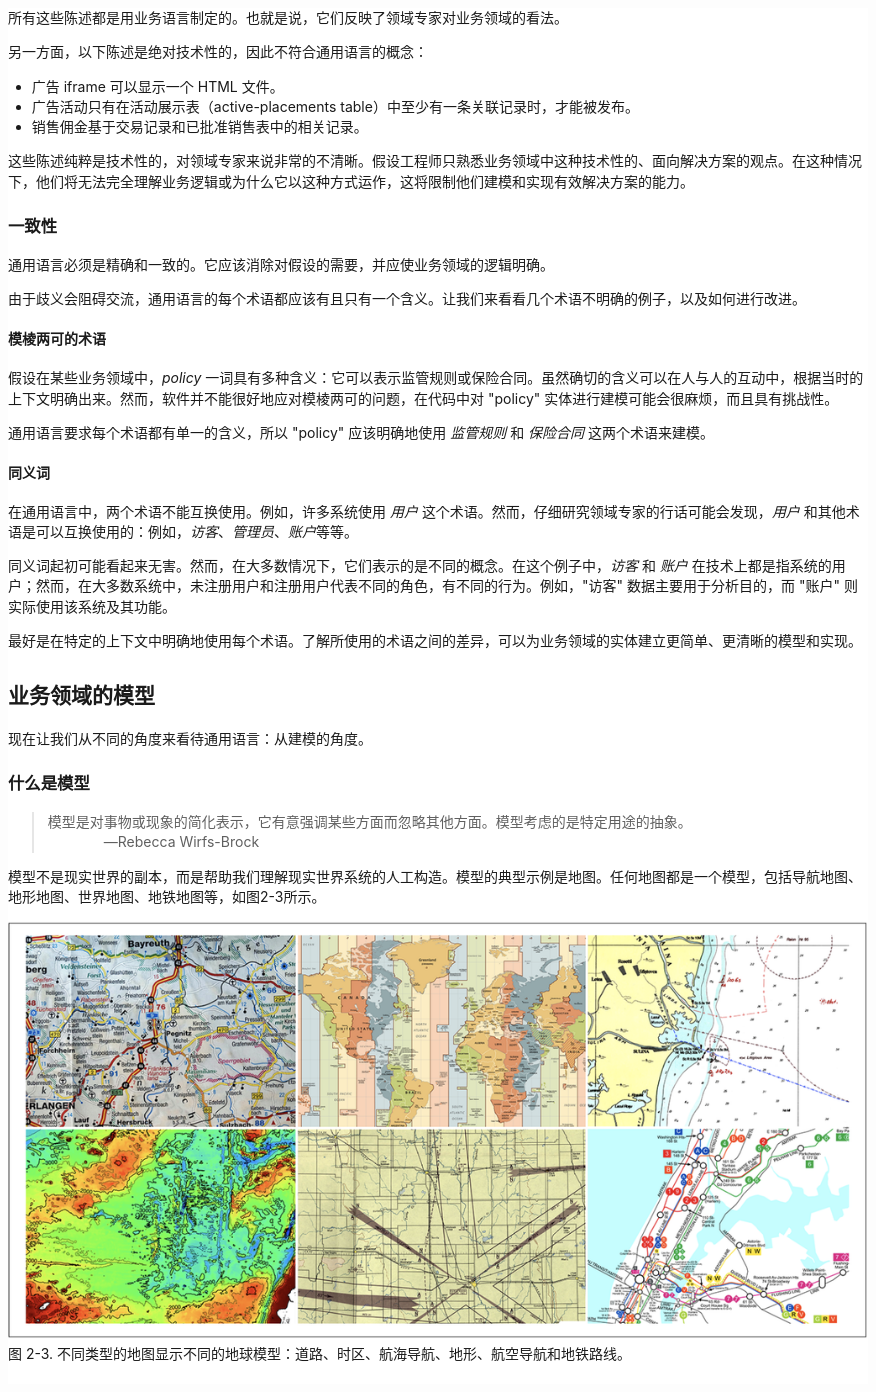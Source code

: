 所有这些陈述都是用业务语言制定的。也就是说，它们反映了领域专家对业务领域的看法。

另一方面，以下陈述是绝对技术性的，因此不符合通用语言的概念：

* 广告 iframe 可以显示一个 HTML 文件。
* 广告活动只有在活动展示表（active-placements table）中至少有一条关联记录时，才能被发布。
* 销售佣金基于交易记录和已批准销售表中的相关记录。

这些陈述纯粹是技术性的，对领域专家来说非常的不清晰。假设工程师只熟悉业务领域中这种技术性的、面向解决方案的观点。在这种情况下，他们将无法完全理解业务逻辑或为什么它以这种方式运作，这将限制他们建模和实现有效解决方案的能力。

### 一致性
通用语言必须是精确和一致的。它应该消除对假设的需要，并应使业务领域的逻辑明确。

由于歧义会阻碍交流，通用语言的每个术语都应该有且只有一个含义。让我们来看看几个术语不明确的例子，以及如何进行改进。

#### 模棱两可的术语
假设在某些业务领域中，*policy* 一词具有多种含义：它可以表示监管规则或保险合同。虽然确切的含义可以在人与人的互动中，根据当时的上下文明确出来。然而，软件并不能很好地应对模棱两可的问题，在代码中对 "policy" 实体进行建模可能会很麻烦，而且具有挑战性。

通用语言要求每个术语都有单一的含义，所以 "policy" 应该明确地使用 *监管规则* 和 *保险合同* 这两个术语来建模。

#### 同义词
在通用语言中，两个术语不能互换使用。例如，许多系统使用 *用户* 这个术语。然而，仔细研究领域专家的行话可能会发现，*用户* 和其他术语是可以互换使用的：例如，*访客*、*管理员*、*账户*等等。

同义词起初可能看起来无害。然而，在大多数情况下，它们表示的是不同的概念。在这个例子中，*访客* 和 *账户* 在技术上都是指系统的用户；然而，在大多数系统中，未注册用户和注册用户代表不同的角色，有不同的行为。例如，"访客" 数据主要用于分析目的，而 "账户" 则实际使用该系统及其功能。

最好是在特定的上下文中明确地使用每个术语。了解所使用的术语之间的差异，可以为业务领域的实体建立更简单、更清晰的模型和实现。

## 业务领域的模型
现在让我们从不同的角度来看待通用语言：从建模的角度。

### 什么是模型
> 模型是对事物或现象的简化表示，它有意强调某些方面而忽略其他方面。模型考虑的是特定用途的抽象。<br>
> &emsp;&emsp;&emsp;&emsp;—Rebecca Wirfs-Brock

模型不是现实世界的副本，而是帮助我们理解现实世界系统的人工构造。模型的典型示例是地图。任何地图都是一个模型，包括导航地图、地形地图、世界地图、地铁地图等，如图2-3所示。

<img src=images/figure2-3.png />
图 2-3. 不同类型的地图显示不同的地球模型：道路、时区、航海导航、地形、航空导航和地铁路线。<br><br>
